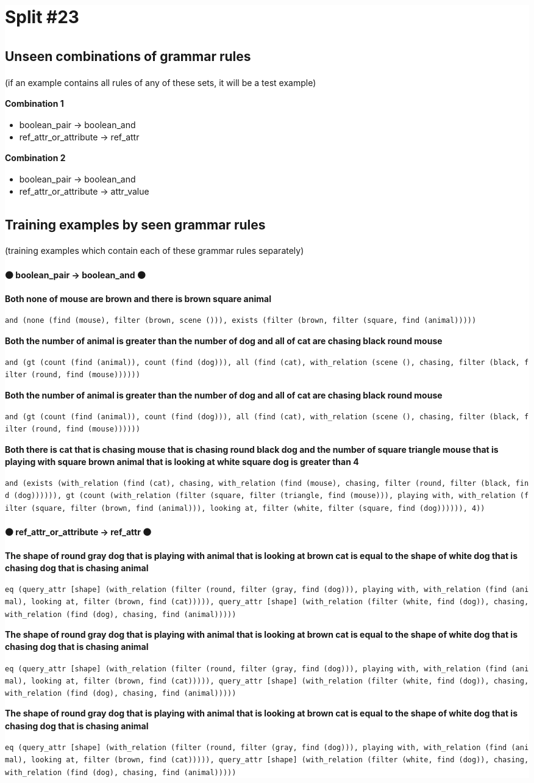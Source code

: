 # Split #23
## Unseen combinations of grammar rules
(if an example contains all rules of any of these sets, it will be a test example)

**Combination 1**
* boolean_pair -> boolean_and
* ref_attr_or_attribute -> ref_attr

**Combination 2**
* boolean_pair -> boolean_and
* ref_attr_or_attribute -> attr_value

## Training examples by seen grammar rules
(training examples which contain each of these grammar rules separately)
#### ⚫ boolean_pair -> boolean_and ⚫
**Both none of mouse are brown and there is brown square animal**
 ```
and (none (find (mouse), filter (brown, scene ())), exists (filter (brown, filter (square, find (animal)))))
```
**Both the number of animal is greater than the number of dog and all of cat are chasing black round mouse**
 ```
and (gt (count (find (animal)), count (find (dog))), all (find (cat), with_relation (scene (), chasing, filter (black, filter (round, find (mouse))))))
```
**Both the number of animal is greater than the number of dog and all of cat are chasing black round mouse**
 ```
and (gt (count (find (animal)), count (find (dog))), all (find (cat), with_relation (scene (), chasing, filter (black, filter (round, find (mouse))))))
```
**Both there is cat that is chasing mouse that is chasing round black dog and the number of square triangle mouse that is playing with square brown animal that is looking at white square dog is greater than 4**
 ```
and (exists (with_relation (find (cat), chasing, with_relation (find (mouse), chasing, filter (round, filter (black, find (dog)))))), gt (count (with_relation (filter (square, filter (triangle, find (mouse))), playing with, with_relation (filter (square, filter (brown, find (animal))), looking at, filter (white, filter (square, find (dog)))))), 4))
```
#### ⚫ ref_attr_or_attribute -> ref_attr ⚫
**The shape of round gray dog that is playing with animal that is looking at brown cat is equal to the shape of white dog that is chasing dog that is chasing animal**
 ```
eq (query_attr [shape] (with_relation (filter (round, filter (gray, find (dog))), playing with, with_relation (find (animal), looking at, filter (brown, find (cat))))), query_attr [shape] (with_relation (filter (white, find (dog)), chasing, with_relation (find (dog), chasing, find (animal)))))
```
**The shape of round gray dog that is playing with animal that is looking at brown cat is equal to the shape of white dog that is chasing dog that is chasing animal**
 ```
eq (query_attr [shape] (with_relation (filter (round, filter (gray, find (dog))), playing with, with_relation (find (animal), looking at, filter (brown, find (cat))))), query_attr [shape] (with_relation (filter (white, find (dog)), chasing, with_relation (find (dog), chasing, find (animal)))))
```
**The shape of round gray dog that is playing with animal that is looking at brown cat is equal to the shape of white dog that is chasing dog that is chasing animal**
 ```
eq (query_attr [shape] (with_relation (filter (round, filter (gray, find (dog))), playing with, with_relation (find (animal), looking at, filter (brown, find (cat))))), query_attr [shape] (with_relation (filter (white, find (dog)), chasing, with_relation (find (dog), chasing, find (animal)))))
```